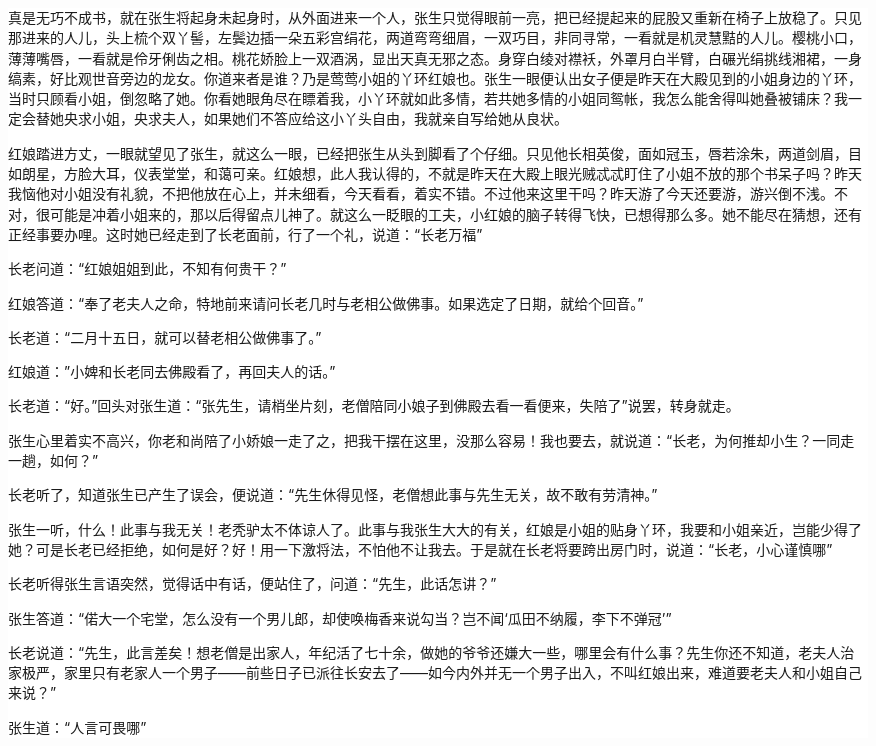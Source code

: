 <p>真是无巧不成书，就在张生将起身未起身时，从外面进来一个人，张生只觉得眼前一亮，把已经提起来的屁股又重新在椅子上放稳了。只见那进来的人儿，头上梳个双丫髻，左鬓边插一朵五彩宫绢花，两道弯弯细眉，一双巧目，非同寻常，一看就是机灵慧黠的人儿。樱桃小口，薄薄嘴唇，一看就是伶牙俐齿之相。桃花娇脸上一双酒涡，显出天真无邪之态。身穿白绫对襟袄，外罩月白半臂，白碾光绢挑线湘裙，一身缟素，好比观世音旁边的龙女。你道来者是谁？乃是莺莺小姐的丫环红娘也。张生一眼便认出女子便是昨天在大殿见到的小姐身边的丫环，当时只顾看小姐，倒忽略了她。你看她眼角尽在瞟着我，小丫环就如此多情，若共她多情的小姐同鸳帐，我怎么能舍得叫她叠被铺床？我一定会替她央求小姐，央求夫人，如果她们不答应给这小丫头自由，我就亲自写给她从良状。</p>
<p>红娘踏进方丈，一眼就望见了张生，就这么一眼，已经把张生从头到脚看了个仔细。只见他长相英俊，面如冠玉，唇若涂朱，两道剑眉，目如朗星，方脸大耳，仪表堂堂，和蔼可亲。红娘想，此人我认得的，不就是昨天在大殿上眼光贼忒忒盯住了小姐不放的那个书呆子吗？昨天我恼他对小姐没有礼貌，不把他放在心上，并未细看，今天看看，着实不错。不过他来这里干吗？昨天游了今天还要游，游兴倒不浅。不对，很可能是冲着小姐来的，那以后得留点儿神了。就这么一眨眼的工夫，小红娘的脑子转得飞快，已想得那么多。她不能尽在猜想，还有正经事要办哩。这时她已经走到了长老面前，行了一个礼，说道：“长老万福”</p>
<p>长老问道：“红娘姐姐到此，不知有何贵干？”</p>
<p>红娘答道：“奉了老夫人之命，特地前来请问长老几时与老相公做佛事。如果选定了日期，就给个回音。”</p>
<p>长老道：“二月十五日，就可以替老相公做佛事了。”</p>
<p>红娘道：”小婢和长老同去佛殿看了，再回夫人的话。”</p>
<p>长老道：“好。”回头对张生道：“张先生，请梢坐片刻，老僧陪同小娘子到佛殿去看一看便来，失陪了”说罢，转身就走。</p>
<p>张生心里着实不高兴，你老和尚陪了小娇娘一走了之，把我干摆在这里，没那么容易！我也要去，就说道：“长老，为何推却小生？一同走一趟，如何？”</p>
<p>长老听了，知道张生已产生了误会，便说道：“先生休得见怪，老僧想此事与先生无关，故不敢有劳清神。”</p>
<p>张生一听，什么！此事与我无关！老秃驴太不体谅人了。此事与我张生大大的有关，红娘是小姐的贴身丫环，我要和小姐亲近，岂能少得了她？可是长老已经拒绝，如何是好？好！用一下激将法，不怕他不让我去。于是就在长老将要跨出房门时，说道：“长老，小心谨慎哪”</p>
<p>长老听得张生言语突然，觉得话中有话，便站住了，问道：“先生，此话怎讲？”</p>
<p>张生答道：“偌大一个宅堂，怎么没有一个男儿郎，却使唤梅香来说勾当？岂不闻‘瓜田不纳履，李下不弹冠’”</p>
<p>长老说道：“先生，此言差矣！想老僧是出家人，年纪活了七十余，做她的爷爷还嫌大一些，哪里会有什么事？先生你还不知道，老夫人治家极严，家里只有老家人一个男子——前些日子已派往长安去了——如今内外并无一个男子出入，不叫红娘出来，难道要老夫人和小姐自己来说？”</p>
<p>张生道：“人言可畏哪”</p>
